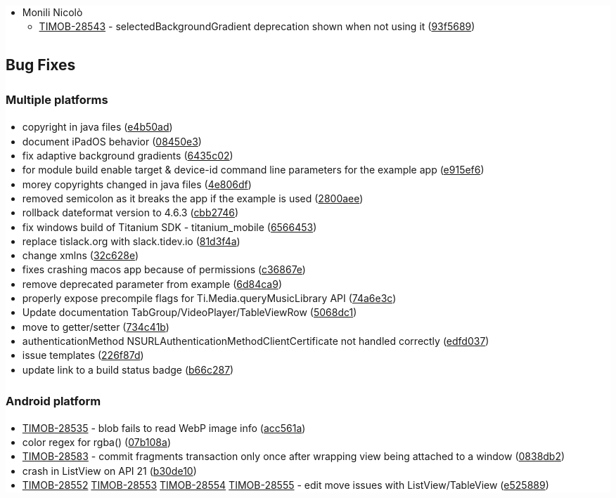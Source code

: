 * Monili Nicolò
  * [TIMOB-28543](https://jira-archive.titaniumsdk.com/TIMOB-28543) - selectedBackgroundGradient deprecation shown when not using it ([93f5689](https://github.com/tidev/titanium-sdk/commit/93f5689444c57534c5a2defb336ce6802c97e5a6))


## Bug Fixes

### Multiple platforms

* copyright in java files ([e4b50ad](https://github.com/tidev/titanium-sdk/commit/e4b50ad971b0b4741eb79eefb33bc284d670deb7))
* document iPadOS behavior ([08450e3](https://github.com/tidev/titanium-sdk/commit/08450e3ecf9cdf9f15db3a05f50a30b57c8a3a9f))
* fix adaptive background gradients ([6435c02](https://github.com/tidev/titanium-sdk/commit/6435c0241a43de74d63e5b48943653cd20b378e4))
* for module build enable target & device-id command line parameters for the example app ([e915ef6](https://github.com/tidev/titanium-sdk/commit/e915ef6352782096d3c75c294a54a68720ae4c1f))
* morey copyrights changed in java files ([4e806df](https://github.com/tidev/titanium-sdk/commit/4e806df95de7f1c26045fbaf9b37b2b1b1fce9ad))
* removed semicolon as it breaks the app if the example is used ([2800aee](https://github.com/tidev/titanium-sdk/commit/2800aee07ad3f0a2f14a3edbec8321d6a3deae6b))
* rollback dateformat version to 4.6.3 ([cbb2746](https://github.com/tidev/titanium-sdk/commit/cbb27466c3f181bd139a8879a44b54fb6ba0eedb))
* fix windows build of Titanium SDK - titanium_mobile ([6566453](https://github.com/tidev/titanium-sdk/commit/656645388d6d7d3601751a5cf11ea6bdd3939285))
* replace tislack.org with slack.tidev.io ([81d3f4a](https://github.com/tidev/titanium-sdk/commit/81d3f4a1bfa69a5367b8cf05af40b608b62ebe3b))
* change xmlns ([32c628e](https://github.com/tidev/titanium-sdk/commit/32c628e3d3c742aaddd9d8812ffc4dda056bc624))
* fixes crashing macos app because of permissions ([c36867e](https://github.com/tidev/titanium-sdk/commit/c36867e6422246119a7f3a76566771fe52bfa6db))
* remove deprecated parameter from example ([6d84ca9](https://github.com/tidev/titanium-sdk/commit/6d84ca9fe8674102174870d6862b1cf45975b448))
* properly expose precompile flags for Ti.Media.queryMusicLibrary API ([74a6e3c](https://github.com/tidev/titanium-sdk/commit/74a6e3c5ffdc689ca3d9451ecf4aa27ed5b82654))
* Update documentation TabGroup/VideoPlayer/TableViewRow ([5068dc1](https://github.com/tidev/titanium-sdk/commit/5068dc1d89cff65af009490e6665ab84dc4acec9))
* move to getter/setter ([734c41b](https://github.com/tidev/titanium-sdk/commit/734c41b56cd63010b269ef6b6e6247da2f9d656c))
* authenticationMethod NSURLAuthenticationMethodClientCertificate not handled correctly ([edfd037](https://github.com/tidev/titanium-sdk/commit/edfd037c4e6f50aa03cd382247d5128bb9292731))
* issue templates ([226f87d](https://github.com/tidev/titanium-sdk/commit/226f87dee02f86935adf925588243bf85d5eb50b))
* update link to a build status badge ([b66c287](https://github.com/tidev/titanium-sdk/commit/b66c287161788e00d05adbe5bc2b61322d827688))

### Android platform

* [TIMOB-28535](https://jira-archive.titaniumsdk.com/TIMOB-28535) - blob fails to read WebP image info ([acc561a](https://github.com/tidev/titanium-sdk/commit/acc561af3c246c0ac98b95c4a9f0ed60688022b8))
* color regex for rgba() ([07b108a](https://github.com/tidev/titanium-sdk/commit/07b108a5f38695bef850ce4cc77094a142dc3ac5))
* [TIMOB-28583](https://jira-archive.titaniumsdk.com/TIMOB-28583) - commit fragments transaction only once after wrapping view being attached to a window ([0838db2](https://github.com/tidev/titanium-sdk/commit/0838db24a64d0eec534d02b9b43efea8d98d7d05))
* crash in ListView on API 21 ([b30de10](https://github.com/tidev/titanium-sdk/commit/b30de101032fc668bcf8284559aec3f0a4eacb52))
* [TIMOB-28552](https://jira-archive.titaniumsdk.com/TIMOB-28552) [TIMOB-28553](https://jira-archive.titaniumsdk.com/TIMOB-28553) [TIMOB-28554](https://jira-archive.titaniumsdk.com/TIMOB-28554) [TIMOB-28555](https://jira-archive.titaniumsdk.com/TIMOB-28555) - edit move issues with ListView/TableView ([e525889](https://github.com/tidev/titanium-sdk/commit/e5258890f3cd14fee369ff6b538d472f2ed17122))